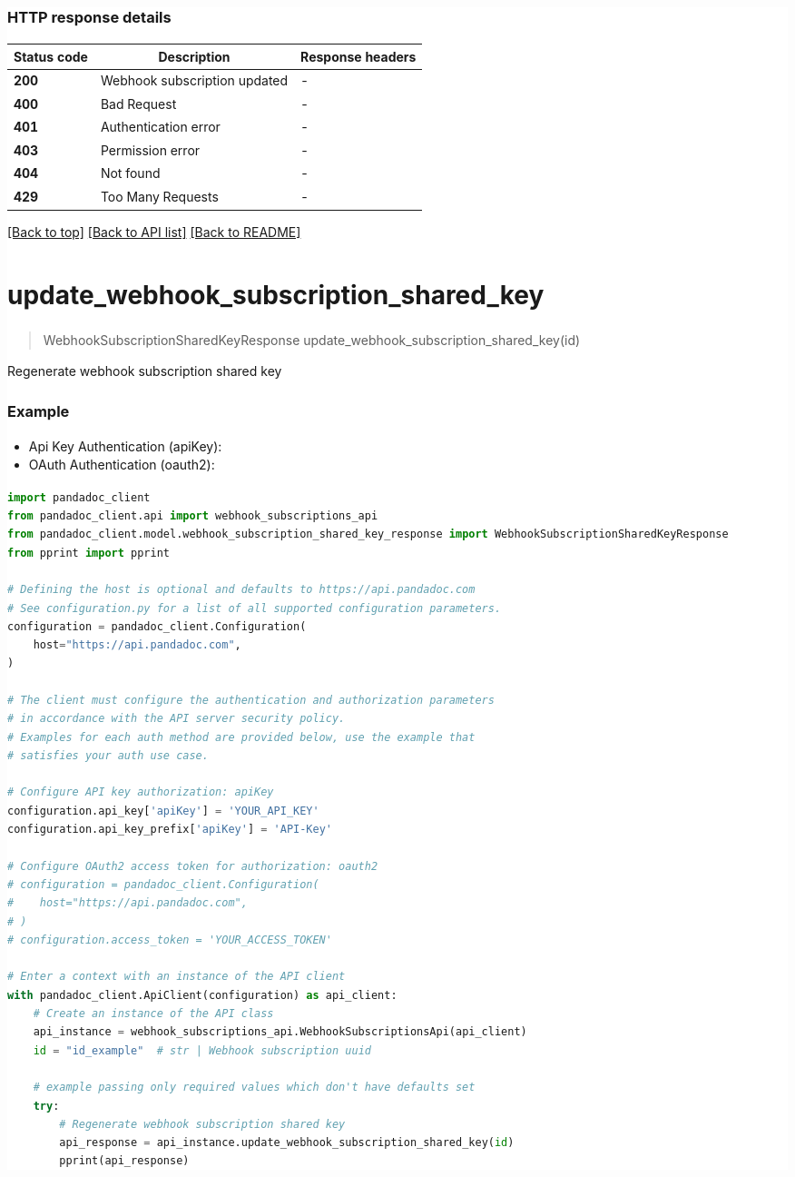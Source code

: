 
### HTTP response details

| Status code | Description | Response headers |
|-------------|-------------|------------------|
**200** | Webhook subscription updated |  -  |
**400** | Bad Request |  -  |
**401** | Authentication error |  -  |
**403** | Permission error |  -  |
**404** | Not found |  -  |
**429** | Too Many Requests |  -  |

[[Back to top]](#) [[Back to API list]](../README.md#documentation-for-api-endpoints) [[Back to README]](../README.md)

# **update_webhook_subscription_shared_key**
> WebhookSubscriptionSharedKeyResponse update_webhook_subscription_shared_key(id)

Regenerate webhook subscription shared key

### Example

* Api Key Authentication (apiKey):
* OAuth Authentication (oauth2):

```python
import pandadoc_client
from pandadoc_client.api import webhook_subscriptions_api
from pandadoc_client.model.webhook_subscription_shared_key_response import WebhookSubscriptionSharedKeyResponse
from pprint import pprint

# Defining the host is optional and defaults to https://api.pandadoc.com
# See configuration.py for a list of all supported configuration parameters.
configuration = pandadoc_client.Configuration(
    host="https://api.pandadoc.com",
)

# The client must configure the authentication and authorization parameters
# in accordance with the API server security policy.
# Examples for each auth method are provided below, use the example that
# satisfies your auth use case.

# Configure API key authorization: apiKey
configuration.api_key['apiKey'] = 'YOUR_API_KEY'
configuration.api_key_prefix['apiKey'] = 'API-Key'

# Configure OAuth2 access token for authorization: oauth2
# configuration = pandadoc_client.Configuration(
#    host="https://api.pandadoc.com",
# )
# configuration.access_token = 'YOUR_ACCESS_TOKEN'

# Enter a context with an instance of the API client
with pandadoc_client.ApiClient(configuration) as api_client:
    # Create an instance of the API class
    api_instance = webhook_subscriptions_api.WebhookSubscriptionsApi(api_client)
    id = "id_example"  # str | Webhook subscription uuid

    # example passing only required values which don't have defaults set
    try:
        # Regenerate webhook subscription shared key
        api_response = api_instance.update_webhook_subscription_shared_key(id)
        pprint(api_response)
```